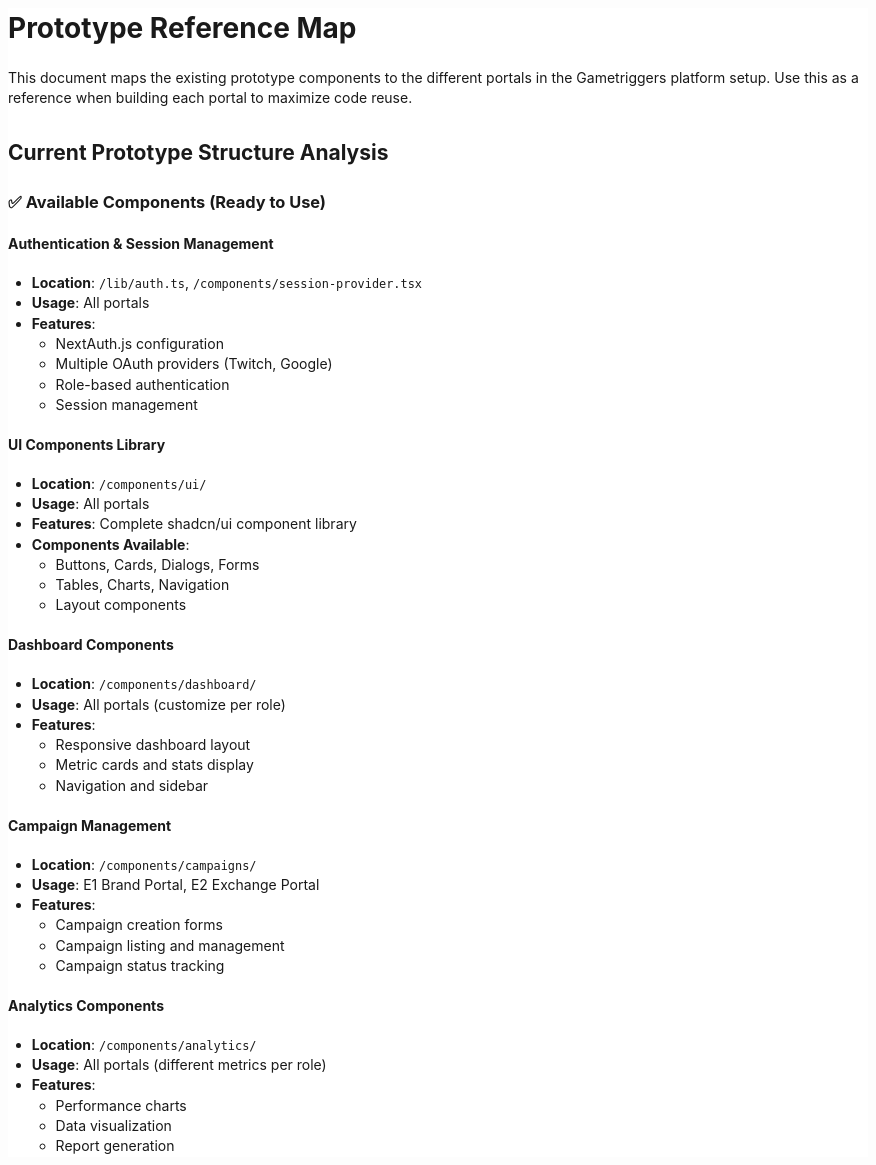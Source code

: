# Prototype Reference Map

This document maps the existing prototype components to the different portals in the Gametriggers platform setup. Use this as a reference when building each portal to maximize code reuse.

## Current Prototype Structure Analysis

### ✅ Available Components (Ready to Use)

#### Authentication & Session Management

- **Location**: `/lib/auth.ts`, `/components/session-provider.tsx`
- **Usage**: All portals
- **Features**:
  - NextAuth.js configuration
  - Multiple OAuth providers (Twitch, Google)
  - Role-based authentication
  - Session management

#### UI Components Library

- **Location**: `/components/ui/`
- **Usage**: All portals
- **Features**: Complete shadcn/ui component library
- **Components Available**:
  - Buttons, Cards, Dialogs, Forms
  - Tables, Charts, Navigation
  - Layout components

#### Dashboard Components

- **Location**: `/components/dashboard/`
- **Usage**: All portals (customize per role)
- **Features**:
  - Responsive dashboard layout
  - Metric cards and stats display
  - Navigation and sidebar

#### Campaign Management

- **Location**: `/components/campaigns/`
- **Usage**: E1 Brand Portal, E2 Exchange Portal
- **Features**:
  - Campaign creation forms
  - Campaign listing and management
  - Campaign status tracking

#### Analytics Components

- **Location**: `/components/analytics/`
- **Usage**: All portals (different metrics per role)
- **Features**:
  - Performance charts
  - Data visualization
  - Report generation
